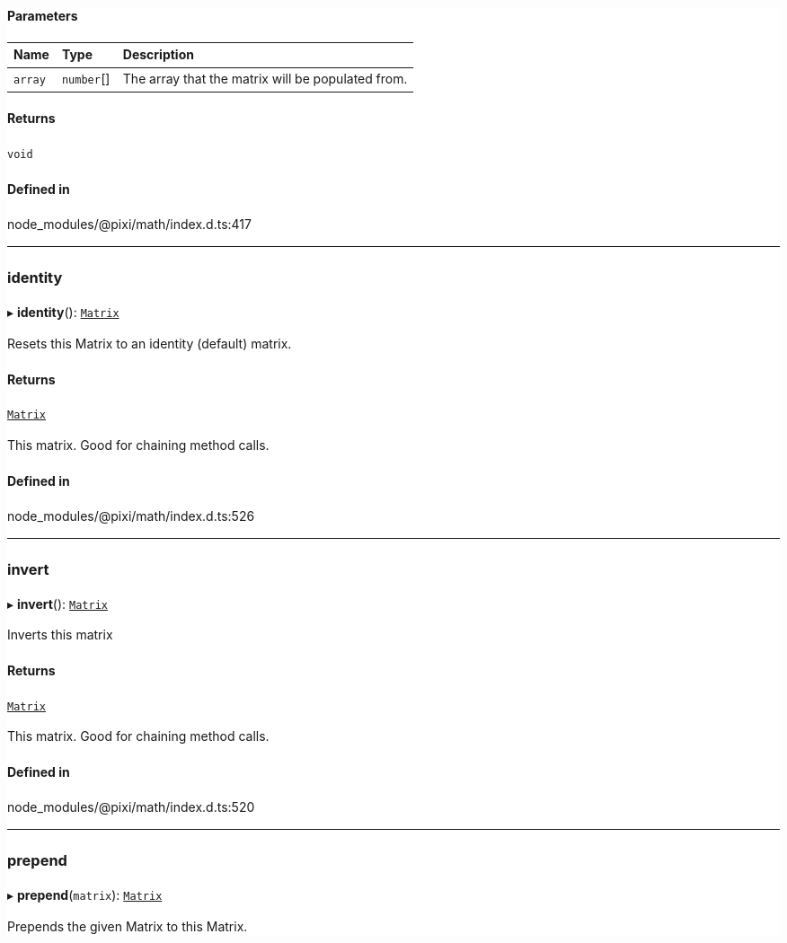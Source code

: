 #### Parameters

| Name | Type | Description |
| :------ | :------ | :------ |
| `array` | `number`[] | The array that the matrix will be populated from. |

#### Returns

`void`

#### Defined in

node_modules/@pixi/math/index.d.ts:417

___

### identity

▸ **identity**(): [`Matrix`](components_ClusterNodeContainer._internal_.Matrix.md)

Resets this Matrix to an identity (default) matrix.

#### Returns

[`Matrix`](components_ClusterNodeContainer._internal_.Matrix.md)

This matrix. Good for chaining method calls.

#### Defined in

node_modules/@pixi/math/index.d.ts:526

___

### invert

▸ **invert**(): [`Matrix`](components_ClusterNodeContainer._internal_.Matrix.md)

Inverts this matrix

#### Returns

[`Matrix`](components_ClusterNodeContainer._internal_.Matrix.md)

This matrix. Good for chaining method calls.

#### Defined in

node_modules/@pixi/math/index.d.ts:520

___

### prepend

▸ **prepend**(`matrix`): [`Matrix`](components_ClusterNodeContainer._internal_.Matrix.md)

Prepends the given Matrix to this Matrix.
